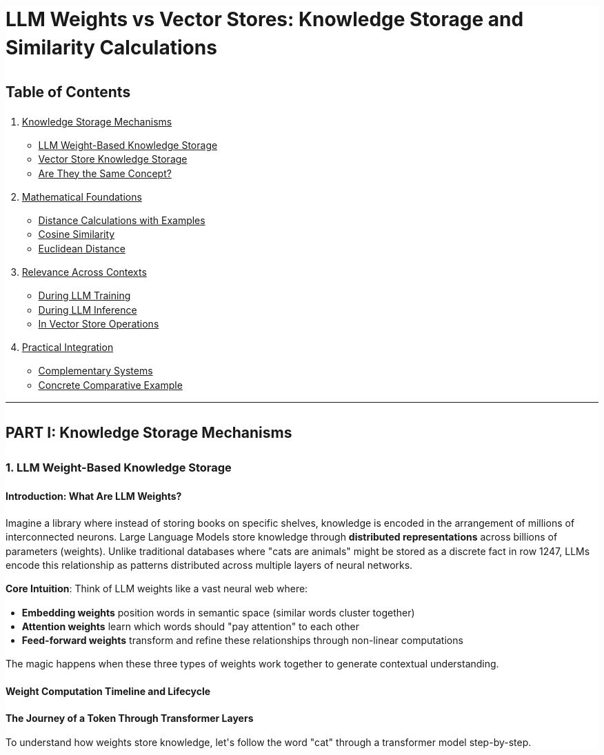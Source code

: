 # LLM Weights vs Vector Stores: Knowledge Storage and Similarity Calculations

## Table of Contents

1. [Knowledge Storage Mechanisms](#part-i-knowledge-storage-mechanisms)
   - [LLM Weight-Based Knowledge Storage](#1-llm-weight-based-knowledge-storage)
   - [Vector Store Knowledge Storage](#2-vector-store-knowledge-storage)
   - [Are They the Same Concept?](#3-critical-question-are-they-the-same-concept)

2. [Mathematical Foundations](#part-ii-mathematical-foundations)
   - [Distance Calculations with Examples](#4-distance-calculations-with-concrete-examples)
   - [Cosine Similarity](#cosine-similarity)
   - [Euclidean Distance](#euclidean-distance)

3. [Relevance Across Contexts](#part-iii-relevance-across-contexts)
   - [During LLM Training](#5-during-llm-training)
   - [During LLM Inference](#6-during-llm-inference)
   - [In Vector Store Operations](#7-in-vector-store-operations)

4. [Practical Integration](#part-iv-practical-integration)
   - [Complementary Systems](#8-complementary-systems)
   - [Concrete Comparative Example](#9-concrete-comparative-example)

---

## PART I: Knowledge Storage Mechanisms

### 1. LLM Weight-Based Knowledge Storage

#### Introduction: What Are LLM Weights?

Imagine a library where instead of storing books on specific shelves, knowledge is encoded in the arrangement of millions of interconnected neurons. Large Language Models store knowledge through **distributed representations** across billions of parameters (weights). Unlike traditional databases where "cats are animals" might be stored as a discrete fact in row 1247, LLMs encode this relationship as patterns distributed across multiple layers of neural networks.

**Core Intuition**: Think of LLM weights like a vast neural web where:
- **Embedding weights** position words in semantic space (similar words cluster together)
- **Attention weights** learn which words should "pay attention" to each other
- **Feed-forward weights** transform and refine these relationships through non-linear computations

The magic happens when these three types of weights work together to generate contextual understanding.

#### Weight Computation Timeline and Lifecycle

**The Journey of a Token Through Transformer Layers**

To understand how weights store knowledge, let's follow the word "cat" through a transformer model step-by-step.
